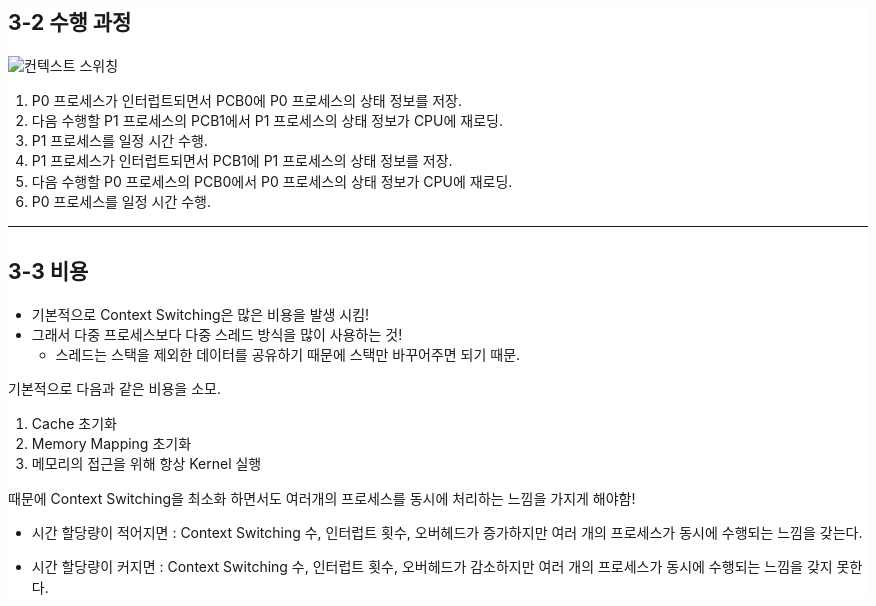 
## 3-2 **수행 과정**


<img width="665" alt="컨텍스트 스위칭" src="https://user-images.githubusercontent.com/71562311/203042030-6ca57956-c72c-43b9-a58c-610feb0b9e0e.png">

1. P0 프로세스가 인터럽트되면서 PCB0에 P0 프로세스의 상태 정보를 저장.
2. 다음 수행할 P1 프로세스의 PCB1에서 P1 프로세스의 상태 정보가 CPU에 재로딩.
3. P1 프로세스를 일정 시간 수행.
4. P1 프로세스가 인터럽트되면서 PCB1에 P1 프로세스의 상태 정보를 저장.
5. 다음 수행할 P0 프로세스의 PCB0에서 P0 프로세스의 상태 정보가 CPU에 재로딩.
6. P0 프로세스를 일정 시간 수행.

---

## 3-3 **비용**

- 기본적으로 Context Switching은 많은 비용을 발생 시킴!
- 그래서 다중 프로세스보다 다중 스레드 방식을 많이 사용하는 것!
  - 스레드는 스택을 제외한 데이터를 공유하기 때문에 스택만 바꾸어주면 되기 때문.

기본적으로 다음과 같은 비용을 소모.

1. Cache 초기화
2. Memory Mapping 초기화
3. 메모리의 접근을 위해 항상 Kernel 실행

때문에 Context Switching을 최소화 하면서도 여러개의 프로세스를 동시에 처리하는 느낌을 가지게 해야함!

- 시간 할당량이 적어지면 : Context Switching 수, 인터럽트 횟수, 오버헤드가 증가하지만 여러 개의 프로세스가 동시에 수행되는 느낌을 갖는다.

- 시간 할당량이 커지면 : Context Switching 수, 인터럽트 횟수, 오버헤드가 감소하지만 여러 개의 프로세스가 동시에 수행되는 느낌을 갖지 못한다.
